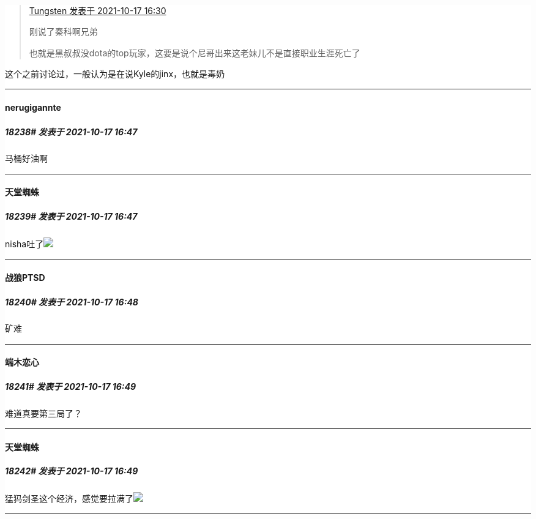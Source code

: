 
<blockquote><a href="httphttps://bbs.saraba1st.com/2b/forum.php?mod=redirect&amp;goto=findpost&amp;pid=53161267&amp;ptid=2022320" target="_blank">Tungsten 发表于 2021-10-17 16:30</a>

刚说了秦科啊兄弟


也就是黑叔叔没dota的top玩家，这要是说个尼哥出来这老妹儿不是直接职业生涯死亡了</blockquote>
这个之前讨论过，一般认为是在说Kyle的jinx，也就是毒奶


*****

####  nerugigannte  
##### 18238#       发表于 2021-10-17 16:47


马桶好油啊


*****

####  天堂蜘蛛  
##### 18239#       发表于 2021-10-17 16:47


nisha吐了<img src="https://static.saraba1st.com/image/smiley/face2017/067.png" referrerpolicy="no-referrer">


*****

####  战狼PTSD  
##### 18240#       发表于 2021-10-17 16:48


矿难




*****

####  端木恋心  
##### 18241#       发表于 2021-10-17 16:49


难道真要第三局了？


*****

####  天堂蜘蛛  
##### 18242#       发表于 2021-10-17 16:49


猛犸剑圣这个经济，感觉要拉满了<img src="https://static.saraba1st.com/image/smiley/face2017/067.png" referrerpolicy="no-referrer">


*****
